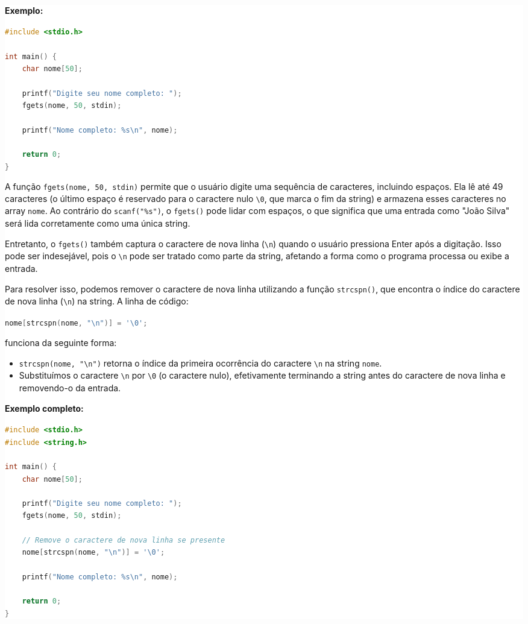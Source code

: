 **Exemplo:**

```c
#include <stdio.h>

int main() {
    char nome[50];

    printf("Digite seu nome completo: ");
    fgets(nome, 50, stdin);

    printf("Nome completo: %s\n", nome);

    return 0;
}
```

A função `fgets(nome, 50, stdin)` permite que o usuário digite uma sequência de caracteres, incluindo espaços. Ela lê até 49 caracteres (o último espaço é reservado para o caractere nulo `\0`, que marca o fim da string) e armazena esses caracteres no array `nome`. Ao contrário do `scanf("%s")`, o `fgets()` pode lidar com espaços, o que significa que uma entrada como "João Silva" será lida corretamente como uma única string.

Entretanto, o `fgets()` também captura o caractere de nova linha (`\n`) quando o usuário pressiona Enter após a digitação. Isso pode ser indesejável, pois o `\n` pode ser tratado como parte da string, afetando a forma como o programa processa ou exibe a entrada.

Para resolver isso, podemos remover o caractere de nova linha utilizando a função `strcspn()`, que encontra o índice do caractere de nova linha (`\n`) na string. A linha de código:

```c
nome[strcspn(nome, "\n")] = '\0';
```

funciona da seguinte forma:

- `strcspn(nome, "\n")` retorna o índice da primeira ocorrência do caractere `\n` na string `nome`.
- Substituímos o caractere `\n` por `\0` (o caractere nulo), efetivamente terminando a string antes do caractere de nova linha e removendo-o da entrada.

**Exemplo completo:**
```c
#include <stdio.h>
#include <string.h>

int main() {
    char nome[50];

    printf("Digite seu nome completo: ");
    fgets(nome, 50, stdin);

    // Remove o caractere de nova linha se presente
    nome[strcspn(nome, "\n")] = '\0';

    printf("Nome completo: %s\n", nome);

    return 0;
}
```
